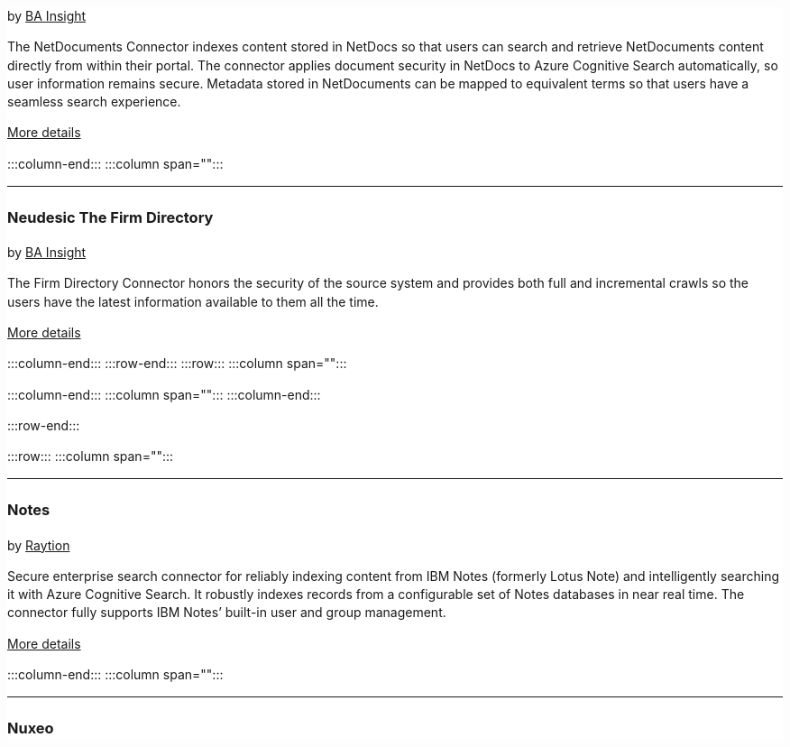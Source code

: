 by [BA Insight](https://www.bainsight.com/)

The NetDocuments Connector indexes content stored in NetDocs so that users can search and retrieve NetDocuments content directly from within their portal. The connector applies document security in NetDocs to Azure Cognitive Search automatically, so user information remains secure. Metadata stored in NetDocuments can be mapped to equivalent terms so that users have a seamless search experience.

[More details](https://www.bainsight.com/connectors/netdocuments-connector-sharepoint-azure-elasticsearch/)

:::column-end:::
:::column span="":::

---

### Neudesic The Firm Directory

by [BA Insight](https://www.bainsight.com/)

The Firm Directory Connector honors the security of the source system and provides both full and incremental crawls so the users have the latest information available to them all the time.

[More details](https://www.bainsight.com/connectors/the-firm-directory-connector-sharepoint-azure-elasticsearch/)

:::column-end:::
:::row-end:::
:::row:::
:::column span="":::

   :::column-end:::
   :::column span="":::
   :::column-end:::

:::row-end:::

:::row:::
:::column span="":::

---

### Notes

by [Raytion](https://www.raytion.com/contact)

Secure enterprise search connector for reliably indexing content from IBM Notes (formerly Lotus Note) and intelligently searching it with Azure Cognitive Search. It robustly indexes records from a configurable set of Notes databases in near real time. The connector fully supports IBM Notes’ built-in user and group management.

[More details](https://www.raytion.com/connectors/raytion-notes-connector)

:::column-end:::
:::column span="":::

---

### Nuxeo
